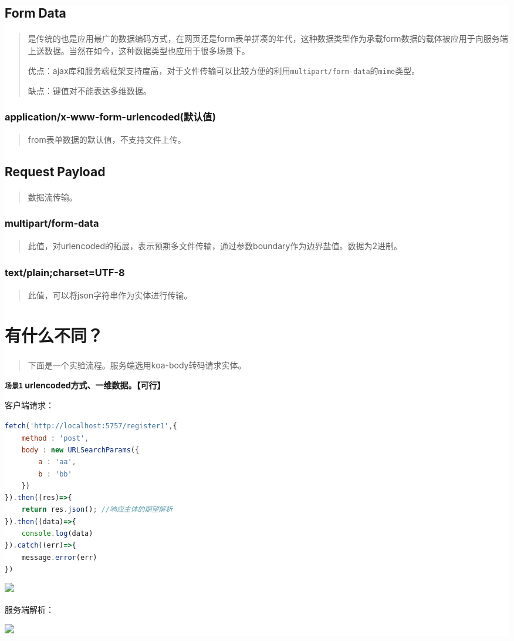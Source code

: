 ## Form Data

> 是传统的也是应用最广的数据编码方式，在网页还是form表单拼凑的年代，这种数据类型作为承载form数据的载体被应用于向服务端上送数据。当然在如今，这种数据类型也应用于很多场景下。
>
> 优点：ajax库和服务端框架支持度高，对于文件传输可以比较方便的利用`multipart/form-data`的`mime`类型。
>
> 缺点：键值对不能表达多维数据。

### application/x-www-form-urlencoded(默认值)

> from表单数据的默认值，不支持文件上传。

## Request Payload

> 数据流传输。

### multipart/form-data

> 此值，对urlencoded的拓展，表示预期多文件传输，通过参数boundary作为边界盐值。数据为2进制。

### text/plain;charset=UTF-8

> 此值，可以将json字符串作为实体进行传输。

# 有什么不同？

> 下面是一个实验流程。服务端选用koa-body转码请求实体。

__`场景1` urlencoded方式、一维数据。【可行】__

客户端请求：

```javascript
fetch('http://localhost:5757/register1',{
    method : 'post',
    body : new URLSearchParams({
        a : 'aa',
        b : 'bb'
    })
}).then((res)=>{
    return res.json(); //响应主体的期望解析
}).then((data)=>{
    console.log(data)
}).catch((err)=>{
    message.error(err)
})
```
![](https://raw.githubusercontent.com/xueyibokong/BlogImages/master/res/%E5%85%A8%E6%A0%88%E4%B9%8B%E8%B7%AF/httpdata/1.jpeg)

服务端解析：

![](/Users/zhangjun/blog/BlogImages/res/全栈之路/httpdata/2.png)
